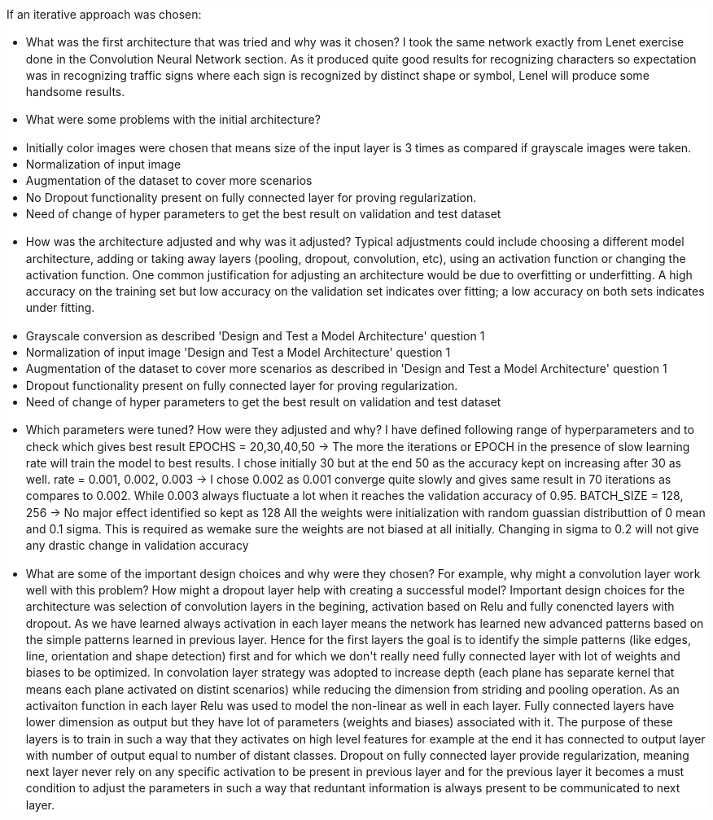If an iterative approach was chosen:
* What was the first architecture that was tried and why was it chosen?
I took the same network exactly from Lenet exercise done in the Convolution Neural Network section. As it produced quite good results for recognizing characters so expectation was in recognizing traffic signs where each sign is recognized by distinct shape or symbol, Lenel will produce some handsome results.

* What were some problems with the initial architecture?
- Initially color images were chosen that means size of the input layer is 3 times as compared if grayscale images were taken.
- Normalization of input image
- Augmentation of the dataset to cover more scenarios
- No Dropout functionality present on fully connected layer for proving regularization.
- Need of change of hyper parameters to get the best result on validation and test dataset

* How was the architecture adjusted and why was it adjusted? Typical adjustments could include choosing a different model architecture, adding or taking away layers (pooling, dropout, convolution, etc), using an activation function or changing the activation function. One common justification for adjusting an architecture would be due to overfitting or underfitting. A high accuracy on the training set but low accuracy on the validation set indicates over fitting; a low accuracy on both sets indicates under fitting.

- Grayscale conversion as described 'Design and Test a Model Architecture' question 1
- Normalization of input image 'Design and Test a Model Architecture' question 1
- Augmentation of the dataset to cover more scenarios as described in 'Design and Test a Model Architecture' question 1
- Dropout functionality present on fully connected layer for proving regularization.
- Need of change of hyper parameters to get the best result on validation and test dataset


* Which parameters were tuned? How were they adjusted and why?
I have defined following range of hyperparameters and to check which gives best result
EPOCHS = 20,30,40,50 -> The more the iterations or EPOCH in the presence of slow learning rate will train the model to best results. I chose initially 30 but at the end 50 as the accuracy kept on increasing after 30 as well.
rate = 0.001, 0.002, 0.003 -> I chose 0.002 as 0.001 converge quite slowly and gives same result in 70 iterations as compares to 0.002. While 0.003 always fluctuate a lot when it reaches the validation accuracy of 0.95.
BATCH_SIZE = 128, 256 -> No major effect identified so kept as 128
All the weights were initialization with random guassian distributtion of 0 mean and 0.1 sigma. This is required as wemake sure the weights are not biased at all initially. Changing in sigma to 0.2 will not give any drastic change in validation accuracy

* What are some of the important design choices and why were they chosen? For example, why might a convolution layer work well with this problem? How might a dropout layer help with creating a successful model?
Important design choices for the architecture was selection of convolution layers in the begining, activation based on Relu and fully conencted layers with dropout. As we have learned always activation in each layer means the network has learned new advanced patterns based on the simple patterns learned in previous layer. Hence for the first layers the goal is to identify the simple patterns (like edges, line, orientation and shape detection) first and for which we don't really need fully connected layer with lot of weights and biases to be optimized. In convolation layer strategy was adopted to increase depth (each plane has separate kernel that means each plane activated on distint scenarios) while reducing the dimension from striding and pooling operation. As an activaiton function in each layer Relu was used to model the non-linear as well in each layer. Fully connected layers have lower dimension as output but they have lot of parameters (weights and biases) associated with it. The purpose of these layers is to train in such a way that they activates on high level features for example at the end it has connected to output layer with number of output equal to number of distant classes. Dropout on fully connected layer provide regularization, meaning next layer never rely on any specific activation to be present in previous layer and for the previous layer it becomes a must condition to adjust the parameters in such a way that reduntant information is always present to be communicated to next layer.
